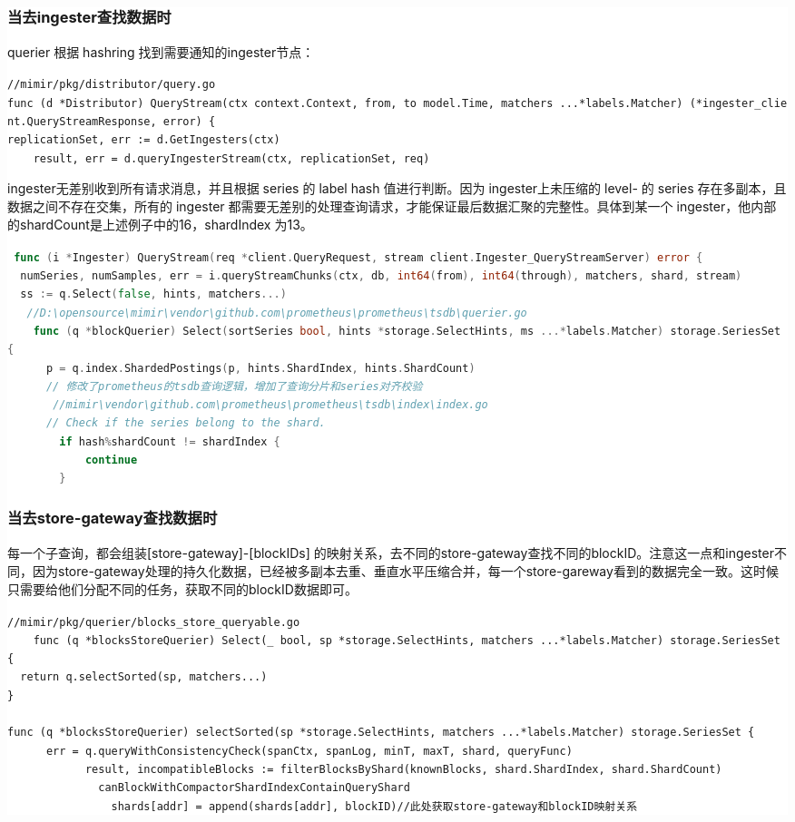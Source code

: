### 当去ingester查找数据时

querier 根据 hashring 找到需要通知的ingester节点：

```
//mimir/pkg/distributor/query.go
func (d *Distributor) QueryStream(ctx context.Context, from, to model.Time, matchers ...*labels.Matcher) (*ingester_client.QueryStreamResponse, error) {
replicationSet, err := d.GetIngesters(ctx)
    result, err = d.queryIngesterStream(ctx, replicationSet, req)
```

ingester无差别收到所有请求消息，并且根据 series 的 label hash 值进行判断。因为 ingester上未压缩的 level- 的 series 存在多副本，且数据之间不存在交集，所有的 ingester 都需要无差别的处理查询请求，才能保证最后数据汇聚的完整性。具体到某一个 ingester，他内部的shardCount是上述例子中的16，shardIndex 为13。

```go
 func (i *Ingester) QueryStream(req *client.QueryRequest, stream client.Ingester_QueryStreamServer) error {
  numSeries, numSamples, err = i.queryStreamChunks(ctx, db, int64(from), int64(through), matchers, shard, stream)
  ss := q.Select(false, hints, matchers...)
   //D:\opensource\mimir\vendor\github.com\prometheus\prometheus\tsdb\querier.go
    func (q *blockQuerier) Select(sortSeries bool, hints *storage.SelectHints, ms ...*labels.Matcher) storage.SeriesSet {
      p = q.index.ShardedPostings(p, hints.ShardIndex, hints.ShardCount)
      // 修改了prometheus的tsdb查询逻辑，增加了查询分片和series对齐校验
       //mimir\vendor\github.com\prometheus\prometheus\tsdb\index\index.go
      // Check if the series belong to the shard.
        if hash%shardCount != shardIndex {
            continue
        }
```

### 当去store-gateway查找数据时

每一个子查询，都会组装[store-gateway]-[blockIDs] 的映射关系，去不同的store-gateway查找不同的blockID。注意这一点和ingester不同，因为store-gateway处理的持久化数据，已经被多副本去重、垂直水平压缩合并，每一个store-gareway看到的数据完全一致。这时候只需要给他们分配不同的任务，获取不同的blockID数据即可。

```
//mimir/pkg/querier/blocks_store_queryable.go
    func (q *blocksStoreQuerier) Select(_ bool, sp *storage.SelectHints, matchers ...*labels.Matcher) storage.SeriesSet {
  return q.selectSorted(sp, matchers...)
}  

func (q *blocksStoreQuerier) selectSorted(sp *storage.SelectHints, matchers ...*labels.Matcher) storage.SeriesSet {
      err = q.queryWithConsistencyCheck(spanCtx, spanLog, minT, maxT, shard, queryFunc)
            result, incompatibleBlocks := filterBlocksByShard(knownBlocks, shard.ShardIndex, shard.ShardCount)
              canBlockWithCompactorShardIndexContainQueryShard
                shards[addr] = append(shards[addr], blockID)//此处获取store-gateway和blockID映射关系
```
